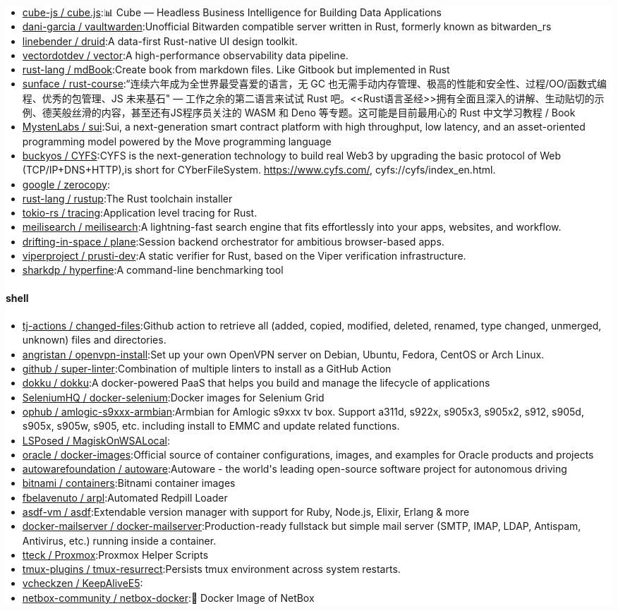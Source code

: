 * [cube-js / cube.js](https://github.com/cube-js/cube.js):📊
Cube — Headless Business Intelligence for Building Data Applications
* [dani-garcia / vaultwarden](https://github.com/dani-garcia/vaultwarden):Unofficial Bitwarden compatible server written in Rust, formerly known as bitwarden_rs
* [linebender / druid](https://github.com/linebender/druid):A data-first Rust-native UI design toolkit.
* [vectordotdev / vector](https://github.com/vectordotdev/vector):A high-performance observability data pipeline.
* [rust-lang / mdBook](https://github.com/rust-lang/mdBook):Create book from markdown files. Like Gitbook but implemented in Rust
* [sunface / rust-course](https://github.com/sunface/rust-course):“连续六年成为全世界最受喜爱的语言，无 GC 也无需手动内存管理、极高的性能和安全性、过程/OO/函数式编程、优秀的包管理、JS 未来基石" — 工作之余的第二语言来试试 Rust 吧。<<Rust语言圣经>>拥有全面且深入的讲解、生动贴切的示例、德芙般丝滑的内容，甚至还有JS程序员关注的 WASM 和 Deno 等专题。这可能是目前最用心的 Rust 中文学习教程 / Book
* [MystenLabs / sui](https://github.com/MystenLabs/sui):Sui, a next-generation smart contract platform with high throughput, low latency, and an asset-oriented programming model powered by the Move programming language
* [buckyos / CYFS](https://github.com/buckyos/CYFS):CYFS is the next-generation technology to build real Web3 by upgrading the basic protocol of Web (TCP/IP+DNS+HTTP),is short for CYberFileSystem. https://www.cyfs.com/, cyfs://cyfs/index_en.html.
* [google / zerocopy](https://github.com/google/zerocopy):
* [rust-lang / rustup](https://github.com/rust-lang/rustup):The Rust toolchain installer
* [tokio-rs / tracing](https://github.com/tokio-rs/tracing):Application level tracing for Rust.
* [meilisearch / meilisearch](https://github.com/meilisearch/meilisearch):A lightning-fast search engine that fits effortlessly into your apps, websites, and workflow.
* [drifting-in-space / plane](https://github.com/drifting-in-space/plane):Session backend orchestrator for ambitious browser-based apps.
* [viperproject / prusti-dev](https://github.com/viperproject/prusti-dev):A static verifier for Rust, based on the Viper verification infrastructure.
* [sharkdp / hyperfine](https://github.com/sharkdp/hyperfine):A command-line benchmarking tool

#### shell
* [tj-actions / changed-files](https://github.com/tj-actions/changed-files):Github action to retrieve all (added, copied, modified, deleted, renamed, type changed, unmerged, unknown) files and directories.
* [angristan / openvpn-install](https://github.com/angristan/openvpn-install):Set up your own OpenVPN server on Debian, Ubuntu, Fedora, CentOS or Arch Linux.
* [github / super-linter](https://github.com/github/super-linter):Combination of multiple linters to install as a GitHub Action
* [dokku / dokku](https://github.com/dokku/dokku):A docker-powered PaaS that helps you build and manage the lifecycle of applications
* [SeleniumHQ / docker-selenium](https://github.com/SeleniumHQ/docker-selenium):Docker images for Selenium Grid
* [ophub / amlogic-s9xxx-armbian](https://github.com/ophub/amlogic-s9xxx-armbian):Armbian for Amlogic s9xxx tv box. Support a311d, s922x, s905x3, s905x2, s912, s905d, s905x, s905w, s905, etc. including install to EMMC and update related functions.
* [LSPosed / MagiskOnWSALocal](https://github.com/LSPosed/MagiskOnWSALocal):
* [oracle / docker-images](https://github.com/oracle/docker-images):Official source of container configurations, images, and examples for Oracle products and projects
* [autowarefoundation / autoware](https://github.com/autowarefoundation/autoware):Autoware - the world's leading open-source software project for autonomous driving
* [bitnami / containers](https://github.com/bitnami/containers):Bitnami container images
* [fbelavenuto / arpl](https://github.com/fbelavenuto/arpl):Automated Redpill Loader
* [asdf-vm / asdf](https://github.com/asdf-vm/asdf):Extendable version manager with support for Ruby, Node.js, Elixir, Erlang & more
* [docker-mailserver / docker-mailserver](https://github.com/docker-mailserver/docker-mailserver):Production-ready fullstack but simple mail server (SMTP, IMAP, LDAP, Antispam, Antivirus, etc.) running inside a container.
* [tteck / Proxmox](https://github.com/tteck/Proxmox):Proxmox Helper Scripts
* [tmux-plugins / tmux-resurrect](https://github.com/tmux-plugins/tmux-resurrect):Persists tmux environment across system restarts.
* [vcheckzen / KeepAliveE5](https://github.com/vcheckzen/KeepAliveE5):
* [netbox-community / netbox-docker](https://github.com/netbox-community/netbox-docker):🐳
Docker Image of NetBox